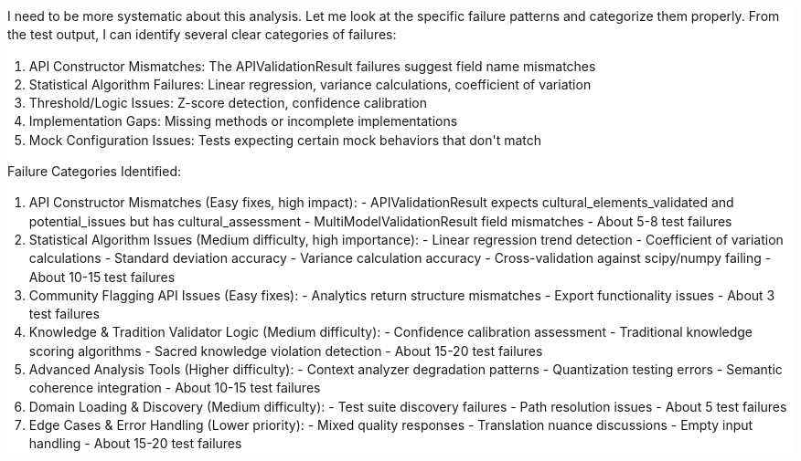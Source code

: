 



  I need to be more systematic about this analysis. Let me look at the specific failure patterns and categorize them properly. From the test output, I can identify several clear categories of failures:

  1. API Constructor Mismatches: The APIValidationResult failures suggest field name mismatches
  2. Statistical Algorithm Failures: Linear regression, variance calculations, coefficient of variation 
  3. Threshold/Logic Issues: Z-score detection, confidence calibration
  4. Implementation Gaps: Missing methods or incomplete implementations
  5. Mock Configuration Issues: Tests expecting certain mock behaviors that don't match





  Failure Categories Identified:

  1. API Constructor Mismatches (Easy fixes, high impact):
    - APIValidationResult expects cultural_elements_validated and potential_issues but has cultural_assessment
    - MultiModelValidationResult field mismatches
    - About 5-8 test failures
  2. Statistical Algorithm Issues (Medium difficulty, high importance):
    - Linear regression trend detection
    - Coefficient of variation calculations
    - Standard deviation accuracy
    - Variance calculation accuracy
    - Cross-validation against scipy/numpy failing
    - About 10-15 test failures
  3. Community Flagging API Issues (Easy fixes):
    - Analytics return structure mismatches
    - Export functionality issues
    - About 3 test failures
  4. Knowledge & Tradition Validator Logic (Medium difficulty):
    - Confidence calibration assessment
    - Traditional knowledge scoring algorithms
    - Sacred knowledge violation detection
    - About 15-20 test failures
  5. Advanced Analysis Tools (Higher difficulty):
    - Context analyzer degradation patterns
    - Quantization testing errors
    - Semantic coherence integration
    - About 10-15 test failures
  6. Domain Loading & Discovery (Medium difficulty):
    - Test suite discovery failures
    - Path resolution issues
    - About 5 test failures
  7. Edge Cases & Error Handling (Lower priority):
    - Mixed quality responses
    - Translation nuance discussions
    - Empty input handling
    - About 15-20 test failures
